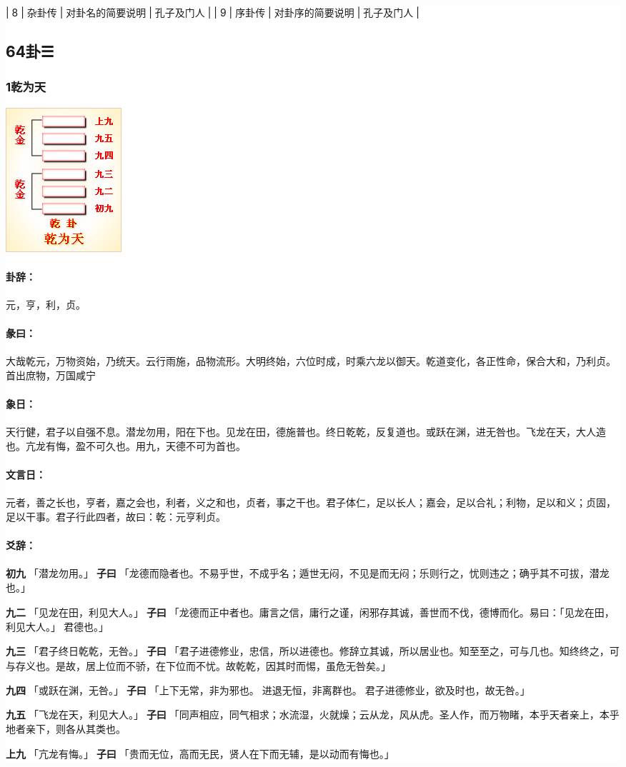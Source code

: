 | 8    | 杂卦传   | 对卦名的简要说明                                           | 孔子及门人 |
| 9    | 序卦传   | 对卦序的简要说明                                           | 孔子及门人 |

## 64卦☰

### 1乾为天

![乾为天](../images/乾为天.png)

#### 卦辞：

元，亨，利，贞。

#### 彖曰：

大哉乾元，万物资始，乃统天。云行雨施，品物流形。大明终始，六位时成，时乘六龙以御天。乾道变化，各正性命，保合大和，乃利贞。首出庶物，万国咸宁

#### 象日：

天行健，君子以自强不息。潜龙勿用，阳在下也。见龙在田，德施普也。终日乾乾，反复道也。或跃在渊，进无咎也。飞龙在天，大人造也。亢龙有悔，盈不可久也。用九，天德不可为首也。

#### 文言日：

元者，善之长也，亨者，嘉之会也，利者，义之和也，贞者，事之干也。君子体仁，足以长人；嘉会，足以合礼；利物，足以和义；贞固，足以干事。君子行此四者，故曰：乾：元亨利贞。

#### 爻辞：

**初九** 「潜龙勿用。」
**子曰** 「龙德而隐者也。不易乎世，不成乎名；遁世无闷，不见是而无闷；乐则行之，忧则违之；确乎其不可拔，潜龙也。」

**九二** 「见龙在田，利见大人。」
**子曰** 「龙德而正中者也。庸言之信，庸行之谨，闲邪存其诚，善世而不伐，德博而化。易曰：「见龙在田，利见大人。」 君德也。」

**九三** 「君子终日乾乾，无咎。」 
**子曰** 「君子进德修业，忠信，所以进德也。修辞立其诚，所以居业也。知至至之，可与几也。知终终之，可与存义也。是故，居上位而不骄，在下位而不忧。故乾乾，因其时而惕，虽危无咎矣。」

**九四** 「或跃在渊，无咎。」 
**子曰** 「上下无常，非为邪也。 进退无恒，非离群也。 君子进德修业，欲及时也，故无咎。」

**九五** 「飞龙在天，利见大人。」 
**子曰** 「同声相应，同气相求；水流湿，火就燥；云从龙，风从虎。圣人作，而万物睹，本乎天者亲上，本乎地者亲下，则各从其类也。

**上九** 「亢龙有悔。」 
**子曰** 「贵而无位，高而无民，贤人在下而无辅，是以动而有悔也。」
